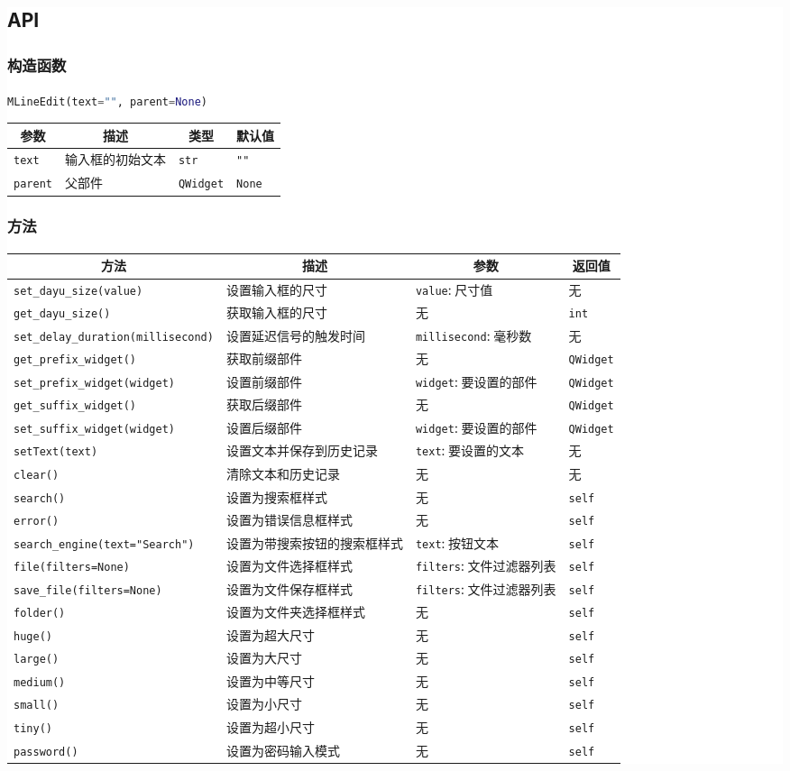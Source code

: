 ## API

### 构造函数

```python
MLineEdit(text="", parent=None)
```

| 参数 | 描述 | 类型 | 默认值 |
| --- | --- | --- | --- |
| `text` | 输入框的初始文本 | `str` | `""` |
| `parent` | 父部件 | `QWidget` | `None` |

### 方法

| 方法 | 描述 | 参数 | 返回值 |
| --- | --- | --- | --- |
| `set_dayu_size(value)` | 设置输入框的尺寸 | `value`: 尺寸值 | 无 |
| `get_dayu_size()` | 获取输入框的尺寸 | 无 | `int` |
| `set_delay_duration(millisecond)` | 设置延迟信号的触发时间 | `millisecond`: 毫秒数 | 无 |
| `get_prefix_widget()` | 获取前缀部件 | 无 | `QWidget` |
| `set_prefix_widget(widget)` | 设置前缀部件 | `widget`: 要设置的部件 | `QWidget` |
| `get_suffix_widget()` | 获取后缀部件 | 无 | `QWidget` |
| `set_suffix_widget(widget)` | 设置后缀部件 | `widget`: 要设置的部件 | `QWidget` |
| `setText(text)` | 设置文本并保存到历史记录 | `text`: 要设置的文本 | 无 |
| `clear()` | 清除文本和历史记录 | 无 | 无 |
| `search()` | 设置为搜索框样式 | 无 | `self` |
| `error()` | 设置为错误信息框样式 | 无 | `self` |
| `search_engine(text="Search")` | 设置为带搜索按钮的搜索框样式 | `text`: 按钮文本 | `self` |
| `file(filters=None)` | 设置为文件选择框样式 | `filters`: 文件过滤器列表 | `self` |
| `save_file(filters=None)` | 设置为文件保存框样式 | `filters`: 文件过滤器列表 | `self` |
| `folder()` | 设置为文件夹选择框样式 | 无 | `self` |
| `huge()` | 设置为超大尺寸 | 无 | `self` |
| `large()` | 设置为大尺寸 | 无 | `self` |
| `medium()` | 设置为中等尺寸 | 无 | `self` |
| `small()` | 设置为小尺寸 | 无 | `self` |
| `tiny()` | 设置为超小尺寸 | 无 | `self` |
| `password()` | 设置为密码输入模式 | 无 | `self` |
